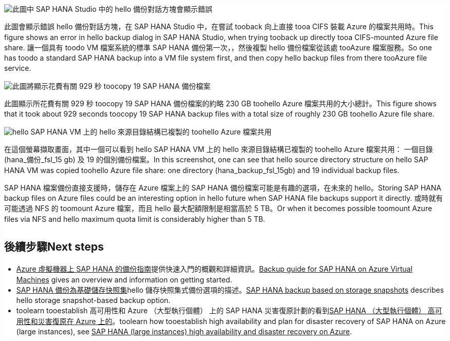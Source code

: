 ![此圖中 SAP HANA Studio 中的 hello 備份對話方塊會顯示錯誤](media/sap-hana-backup-file-level/image038.png)

<span data-ttu-id="b59f6-231">此圖會顯示錯誤 hello 備份對話方塊，在 SAP HANA Studio 中，在嘗試 tooback 向上直接 tooa CIFS 裝載 Azure 的檔案共用時。</span><span class="sxs-lookup"><span data-stu-id="b59f6-231">This figure shows an error in hello backup dialog in SAP HANA Studio, when trying tooback up directly tooa CIFS-mounted Azure file share.</span></span> <span data-ttu-id="b59f6-232">讓一個具有 toodo VM 檔案系統的標準 SAP HANA 備份第一次，，然後複製 hello 備份檔案從該處 tooAzure 檔案服務。</span><span class="sxs-lookup"><span data-stu-id="b59f6-232">So one has toodo a standard SAP HANA backup into a VM file system first, and then copy hello backup files from there tooAzure file service.</span></span>

![此圖將顯示花費有關 929 秒 toocopy 19 SAP HANA 備份檔案](media/sap-hana-backup-file-level/image039.png)

<span data-ttu-id="b59f6-234">此圖顯示所花費有關 929 秒 toocopy 19 SAP HANA 備份檔案的約略 230 GB toohello Azure 檔案共用的大小總計。</span><span class="sxs-lookup"><span data-stu-id="b59f6-234">This figure shows that it took about 929 seconds toocopy 19 SAP HANA backup files with a total size of roughly 230 GB toohello Azure file share.</span></span>

![hello SAP HANA VM 上的 hello 來源目錄結構已複製的 toohello Azure 檔案共用](media/sap-hana-backup-file-level/image040.png)

<span data-ttu-id="b59f6-236">在這個螢幕擷取畫面，其中一個可以看到 hello SAP HANA VM 上的 hello 來源目錄結構已複製的 toohello Azure 檔案共用： 一個目錄 (hana\_備份\_fsl\_15 gb) 及 19 的個別備份檔案。</span><span class="sxs-lookup"><span data-stu-id="b59f6-236">In this screenshot, one can see that hello source directory structure on hello SAP HANA VM was copied toohello Azure file share: one directory (hana\_backup\_fsl\_15gb) and 19 individual backup files.</span></span>

<span data-ttu-id="b59f6-237">SAP HANA 檔案備份直接支援時，儲存在 Azure 檔案上的 SAP HANA 備份檔案可能是有趣的選項，在未來的 hello。</span><span class="sxs-lookup"><span data-stu-id="b59f6-237">Storing SAP HANA backup files on Azure files could be an interesting option in hello future when SAP HANA file backups support it directly.</span></span> <span data-ttu-id="b59f6-238">或時就有可能透過 NFS 的 toomount Azure 檔案，而且 hello 最大配額限制是相當高於 5 TB。</span><span class="sxs-lookup"><span data-stu-id="b59f6-238">Or when it becomes possible toomount Azure files via NFS and hello maximum quota limit is considerably higher than 5 TB.</span></span>

## <a name="next-steps"></a><span data-ttu-id="b59f6-239">後續步驟</span><span class="sxs-lookup"><span data-stu-id="b59f6-239">Next steps</span></span>
* <span data-ttu-id="b59f6-240">[Azure 虛擬機器上 SAP HANA 的備份指南](sap-hana-backup-guide.md)提供快速入門的概觀和詳細資訊。</span><span class="sxs-lookup"><span data-stu-id="b59f6-240">[Backup guide for SAP HANA on Azure Virtual Machines](sap-hana-backup-guide.md) gives an overview and information on getting started.</span></span>
* <span data-ttu-id="b59f6-241">[SAP HANA 備份為基礎儲存快照集](sap-hana-backup-storage-snapshots.md)hello 儲存快照集式備份選項的描述。</span><span class="sxs-lookup"><span data-stu-id="b59f6-241">[SAP HANA backup based on storage snapshots](sap-hana-backup-storage-snapshots.md) describes hello storage snapshot-based backup option.</span></span>
* <span data-ttu-id="b59f6-242">toolearn tooestablish 高可用性和 Azure （大型執行個體） 上的 SAP HANA 災害復原計劃的看到[SAP HANA （大型執行個體） 高可用性和災害復原在 Azure 上的](hana-overview-high-availability-disaster-recovery.md)。</span><span class="sxs-lookup"><span data-stu-id="b59f6-242">toolearn how tooestablish high availability and plan for disaster recovery of SAP HANA on Azure (large instances), see [SAP HANA (large instances) high availability and disaster recovery on Azure](hana-overview-high-availability-disaster-recovery.md).</span></span>
